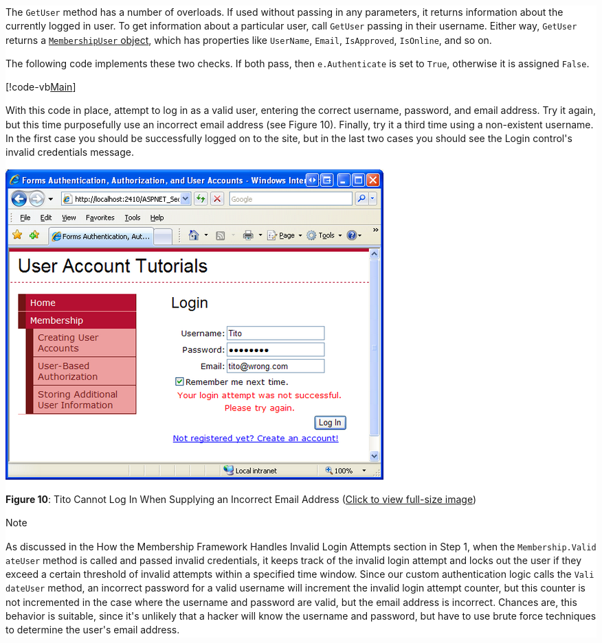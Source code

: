 The `GetUser` method has a number of overloads. If used without passing in any parameters, it returns information about the currently logged in user. To get information about a particular user, call `GetUser` passing in their username. Either way, `GetUser` returns a [`MembershipUser` object](https://msdn.microsoft.com/en-us/library/system.web.security.membershipuser.aspx), which has properties like `UserName`, `Email`, `IsApproved`, `IsOnline`, and so on.

The following code implements these two checks. If both pass, then `e.Authenticate` is set to `True`, otherwise it is assigned `False`.

[!code-vb[Main](validating-user-credentials-against-the-membership-user-store-vb/samples/sample4.vb)]

With this code in place, attempt to log in as a valid user, entering the correct username, password, and email address. Try it again, but this time purposefully use an incorrect email address (see Figure 10). Finally, try it a third time using a non-existent username. In the first case you should be successfully logged on to the site, but in the last two cases you should see the Login control's invalid credentials message.


[![Tito Cannot Log In When Supplying an Incorrect Email Address](validating-user-credentials-against-the-membership-user-store-vb/_static/image29.png)](validating-user-credentials-against-the-membership-user-store-vb/_static/image28.png)

**Figure 10**: Tito Cannot Log In When Supplying an Incorrect Email Address  ([Click to view full-size image](validating-user-credentials-against-the-membership-user-store-vb/_static/image30.png))


> [!NOTE]
> As discussed in the How the Membership Framework Handles Invalid Login Attempts section in Step 1, when the `Membership.ValidateUser` method is called and passed invalid credentials, it keeps track of the invalid login attempt and locks out the user if they exceed a certain threshold of invalid attempts within a specified time window. Since our custom authentication logic calls the `ValidateUser` method, an incorrect password for a valid username will increment the invalid login attempt counter, but this counter is not incremented in the case where the username and password are valid, but the email address is incorrect. Chances are, this behavior is suitable, since it's unlikely that a hacker will know the username and password, but have to use brute force techniques to determine the user's email address.
